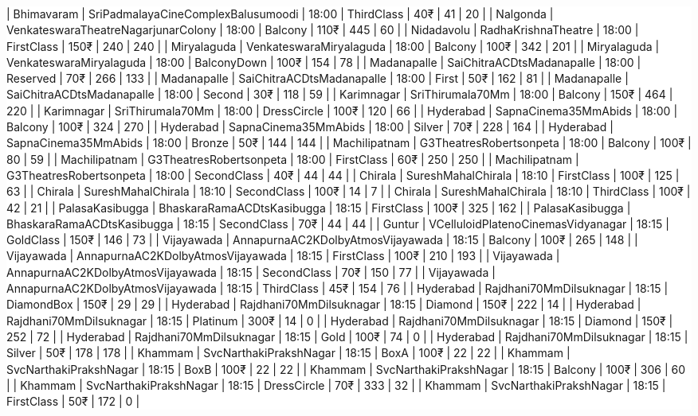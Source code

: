 | Bhimavaram      | SriPadmalayaCineComplexBalusumoodi                  | 18:00 | ThirdClass              |   40₹ |       41 |     20 |
| Nalgonda        | VenkateswaraTheatreNagarjunarColony                 | 18:00 | Balcony                 |  110₹ |      445 |     60 |
| Nidadavolu      | RadhaKrishnaTheatre                                 | 18:00 | FirstClass              |  150₹ |      240 |    240 |
| Miryalaguda     | VenkateswaraMiryalaguda                             | 18:00 | Balcony                 |  100₹ |      342 |    201 |
| Miryalaguda     | VenkateswaraMiryalaguda                             | 18:00 | BalconyDown             |  100₹ |      154 |     78 |
| Madanapalle     | SaiChitraACDtsMadanapalle                           | 18:00 | Reserved                |   70₹ |      266 |    133 |
| Madanapalle     | SaiChitraACDtsMadanapalle                           | 18:00 | First                   |   50₹ |      162 |     81 |
| Madanapalle     | SaiChitraACDtsMadanapalle                           | 18:00 | Second                  |   30₹ |      118 |     59 |
| Karimnagar      | SriThirumala70Mm                                    | 18:00 | Balcony                 |  150₹ |      464 |    220 |
| Karimnagar      | SriThirumala70Mm                                    | 18:00 | DressCircle             |  100₹ |      120 |     66 |
| Hyderabad       | SapnaCinema35MmAbids                                | 18:00 | Balcony                 |  100₹ |      324 |    270 |
| Hyderabad       | SapnaCinema35MmAbids                                | 18:00 | Silver                  |   70₹ |      228 |    164 |
| Hyderabad       | SapnaCinema35MmAbids                                | 18:00 | Bronze                  |   50₹ |      144 |    144 |
| Machilipatnam   | G3TheatresRobertsonpeta                             | 18:00 | Balcony                 |  100₹ |       80 |     59 |
| Machilipatnam   | G3TheatresRobertsonpeta                             | 18:00 | FirstClass              |   60₹ |      250 |    250 |
| Machilipatnam   | G3TheatresRobertsonpeta                             | 18:00 | SecondClass             |   40₹ |       44 |     44 |
| Chirala         | SureshMahalChirala                                  | 18:10 | FirstClass              |  100₹ |      125 |     63 |
| Chirala         | SureshMahalChirala                                  | 18:10 | SecondClass             |  100₹ |       14 |      7 |
| Chirala         | SureshMahalChirala                                  | 18:10 | ThirdClass              |  100₹ |       42 |     21 |
| PalasaKasibugga | BhaskaraRamaACDtsKasibugga                          | 18:15 | FirstClass              |  100₹ |      325 |    162 |
| PalasaKasibugga | BhaskaraRamaACDtsKasibugga                          | 18:15 | SecondClass             |   70₹ |       44 |     44 |
| Guntur          | VCelluloidPlatenoCinemasVidyanagar                  | 18:15 | GoldClass               |  150₹ |      146 |     73 |
| Vijayawada      | AnnapurnaAC2KDolbyAtmosVijayawada                   | 18:15 | Balcony                 |  100₹ |      265 |    148 |
| Vijayawada      | AnnapurnaAC2KDolbyAtmosVijayawada                   | 18:15 | FirstClass              |  100₹ |      210 |    193 |
| Vijayawada      | AnnapurnaAC2KDolbyAtmosVijayawada                   | 18:15 | SecondClass             |   70₹ |      150 |     77 |
| Vijayawada      | AnnapurnaAC2KDolbyAtmosVijayawada                   | 18:15 | ThirdClass              |   45₹ |      154 |     76 |
| Hyderabad       | Rajdhani70MmDilsuknagar                             | 18:15 | DiamondBox              |  150₹ |       29 |     29 |
| Hyderabad       | Rajdhani70MmDilsuknagar                             | 18:15 | Diamond                 |  150₹ |      222 |     14 |
| Hyderabad       | Rajdhani70MmDilsuknagar                             | 18:15 | Platinum                |  300₹ |       14 |      0 |
| Hyderabad       | Rajdhani70MmDilsuknagar                             | 18:15 | Diamond                 |  150₹ |      252 |     72 |
| Hyderabad       | Rajdhani70MmDilsuknagar                             | 18:15 | Gold                    |  100₹ |       74 |      0 |
| Hyderabad       | Rajdhani70MmDilsuknagar                             | 18:15 | Silver                  |   50₹ |      178 |    178 |
| Khammam         | SvcNarthakiPrakshNagar                              | 18:15 | BoxA                    |  100₹ |       22 |     22 |
| Khammam         | SvcNarthakiPrakshNagar                              | 18:15 | BoxB                    |  100₹ |       22 |     22 |
| Khammam         | SvcNarthakiPrakshNagar                              | 18:15 | Balcony                 |  100₹ |      306 |     60 |
| Khammam         | SvcNarthakiPrakshNagar                              | 18:15 | DressCircle             |   70₹ |      333 |     32 |
| Khammam         | SvcNarthakiPrakshNagar                              | 18:15 | FirstClass              |   50₹ |      172 |      0 |